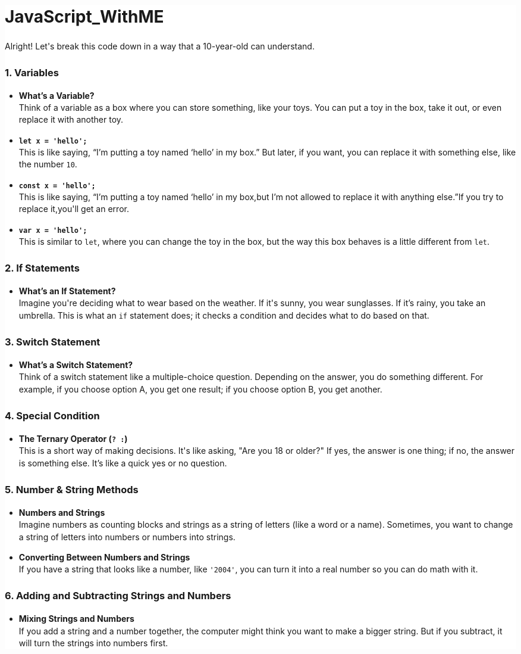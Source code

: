 # JavaScript_WithME
Alright! Let's break this code down in a way that a 10-year-old can understand.

### **1. Variables**
- **What’s a Variable?**  
  Think of a variable as a box where you can store something, like your toys. You can put a toy in the box, take it out, or even replace it with another toy.

- **`let x = 'hello';`**  
  This is like saying, “I’m putting a toy named ‘hello’ in my box.” But later, if you want, you can replace it with something else, like the number `10`.

- **`const x = 'hello';`**  
  This is like saying, “I’m putting a toy named ‘hello’ in my box,but I’m not allowed to replace it with anything else.”If you try to replace it,you'll get an error.

- **`var x = 'hello';`**  
  This is similar to `let`, where you can change the toy in the box, but the way this box behaves is a little different from `let`.

### **2. If Statements**
- **What’s an If Statement?**  
  Imagine you're deciding what to wear based on the weather. If it's sunny, you wear sunglasses. If it’s rainy, you take an umbrella.
 This is what an `if` statement does; it checks a condition and decides what to do based on that.

### **3. Switch Statement**
- **What’s a Switch Statement?**  
  Think of a switch statement like a multiple-choice question. Depending on the answer, you do something different. For example,
  if you choose option A, you get one result; if you choose option B, you get another.

### **4. Special Condition**
- **The Ternary Operator (`? :`)**  
  This is a short way of making decisions. It's like asking, "Are you 18 or older?" If yes, the answer is one thing; if no, 
  the answer is something else. It’s like a quick yes or no question.

### **5. Number & String Methods**
- **Numbers and Strings**  
  Imagine numbers as counting blocks and strings as a string of letters (like a word or a name). Sometimes, you want to change 
  a string of letters into numbers or numbers into strings.

- **Converting Between Numbers and Strings**  
  If you have a string that looks like a number, like `'2004'`, you can turn it into a real number so you can do math with it.

### **6. Adding and Subtracting Strings and Numbers**
- **Mixing Strings and Numbers**  
  If you add a string and a number together, the computer might think you want to make a bigger string. But if you subtract, 
  it will turn the strings into numbers first.
